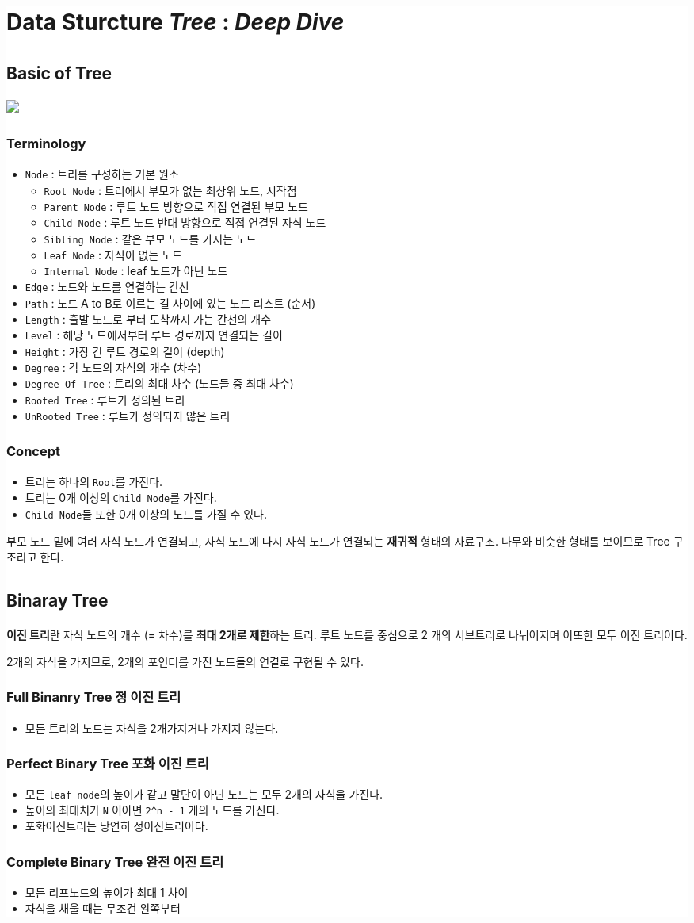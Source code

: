 

# Data Sturcture *Tree* : *Deep Dive*


## Basic of Tree

![](https://i.imgur.com/VmGjzlW.png)

### Terminology
- `Node` : 트리를 구성하는 기본 원소
	- `Root Node` : 트리에서 부모가 없는 최상위 노드, 시작점
	- `Parent Node` : 루트 노드 방향으로 직접 연결된 부모 노드
	- `Child Node` : 루트 노드 반대 방향으로 직접 연결된 자식 노드
	- `Sibling Node` : 같은 부모 노드를 가지는 노드
	- `Leaf Node` : 자식이 없는 노드
	- `Internal Node` : leaf 노드가 아닌 노드
- `Edge` : 노드와 노드를 연결하는 간선
- `Path` : 노드 A to B로 이르는 길 사이에 있는 노드 리스트 (순서)
- `Length` : 출발 노드로 부터 도착까지 가는 간선의 개수
- `Level` : 해당 노드에서부터 루트 경로까지 연결되는 길이
- `Height` : 가장 긴 루트 경로의 길이 (depth)
- `Degree` : 각 노드의 자식의 개수 (차수)
- `Degree Of Tree` : 트리의 최대 차수 (노드들 중 최대 차수)
- `Rooted Tree` : 루트가 정의된 트리
- `UnRooted Tree` : 루트가 정의되지 않은 트리


### Concept
- 트리는 하나의 `Root`를 가진다.
- 트리는 0개 이상의 `Child Node`를 가진다.
-  `Child Node`들 또한 0개 이상의 노드를 가질 수 있다.

부모 노드 밑에 여러 자식 노드가 연결되고, 자식 노드에 다시 자식 노드가 연결되는 **재귀적** 형태의 자료구조. 나무와 비슷한 형태를 보이므로 Tree 구조라고 한다.


## Binaray Tree


**이진 트리**란 자식 노드의 개수 (= 차수)를 **최대 2개로 제한**하는 트리. 루트 노드를 중심으로 2 개의 서브트리로 나뉘어지며 이또한 모두 이진 트리이다.

2개의 자식을 가지므로, 2개의 포인터를 가진 노드들의 연결로 구현될 수 있다.

### Full Binanry Tree 정 이진 트리
- 모든 트리의 노드는 자식을 2개가지거나 가지지 않는다.

### Perfect Binary Tree 포화 이진 트리
- 모든 `leaf node`의 높이가 같고 말단이 아닌 노드는 모두 2개의 자식을 가진다.
- 높이의 최대치가 `N` 이아면 `2^n - 1` 개의 노드를 가진다.
- 포화이진트리는 당연히 정이진트리이다.

### Complete Binary Tree 완전 이진 트리
- 모든 리프노드의 높이가 최대 1 차이
- 자식을 채울 때는 무조건 왼쪽부터
